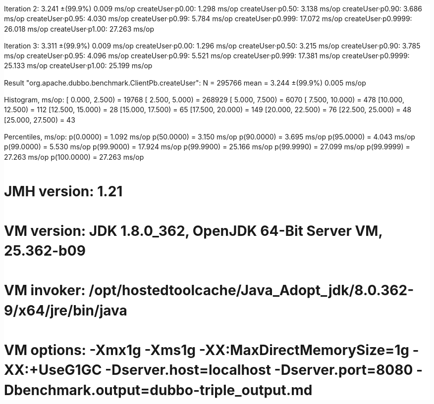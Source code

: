 Iteration   2: 3.241 ±(99.9%) 0.009 ms/op
                 createUser·p0.00:   1.298 ms/op
                 createUser·p0.50:   3.138 ms/op
                 createUser·p0.90:   3.686 ms/op
                 createUser·p0.95:   4.030 ms/op
                 createUser·p0.99:   5.784 ms/op
                 createUser·p0.999:  17.072 ms/op
                 createUser·p0.9999: 26.018 ms/op
                 createUser·p1.00:   27.263 ms/op

Iteration   3: 3.311 ±(99.9%) 0.009 ms/op
                 createUser·p0.00:   1.296 ms/op
                 createUser·p0.50:   3.215 ms/op
                 createUser·p0.90:   3.785 ms/op
                 createUser·p0.95:   4.096 ms/op
                 createUser·p0.99:   5.521 ms/op
                 createUser·p0.999:  17.381 ms/op
                 createUser·p0.9999: 25.133 ms/op
                 createUser·p1.00:   25.199 ms/op



Result "org.apache.dubbo.benchmark.ClientPb.createUser":
  N = 295766
  mean =      3.244 ±(99.9%) 0.005 ms/op

  Histogram, ms/op:
    [ 0.000,  2.500) = 19768 
    [ 2.500,  5.000) = 268929 
    [ 5.000,  7.500) = 6070 
    [ 7.500, 10.000) = 478 
    [10.000, 12.500) = 112 
    [12.500, 15.000) = 28 
    [15.000, 17.500) = 65 
    [17.500, 20.000) = 149 
    [20.000, 22.500) = 76 
    [22.500, 25.000) = 48 
    [25.000, 27.500) = 43 

  Percentiles, ms/op:
      p(0.0000) =      1.092 ms/op
     p(50.0000) =      3.150 ms/op
     p(90.0000) =      3.695 ms/op
     p(95.0000) =      4.043 ms/op
     p(99.0000) =      5.530 ms/op
     p(99.9000) =     17.924 ms/op
     p(99.9900) =     25.166 ms/op
     p(99.9990) =     27.099 ms/op
     p(99.9999) =     27.263 ms/op
    p(100.0000) =     27.263 ms/op


# JMH version: 1.21
# VM version: JDK 1.8.0_362, OpenJDK 64-Bit Server VM, 25.362-b09
# VM invoker: /opt/hostedtoolcache/Java_Adopt_jdk/8.0.362-9/x64/jre/bin/java
# VM options: -Xmx1g -Xms1g -XX:MaxDirectMemorySize=1g -XX:+UseG1GC -Dserver.host=localhost -Dserver.port=8080 -Dbenchmark.output=dubbo-triple_output.md